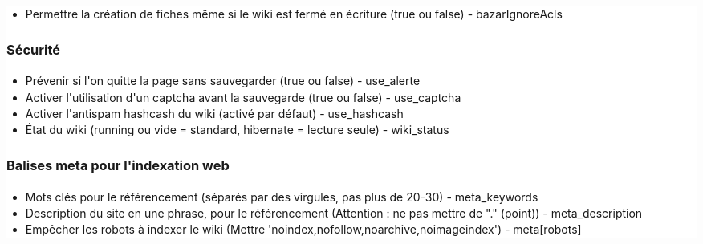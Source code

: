  - Permettre la création de fiches même si le wiki est fermé en écriture (true ou false) - bazarIgnoreAcls
### Sécurité
 - Prévenir si l'on quitte la page sans sauvegarder (true ou false) - use_alerte
 - Activer l'utilisation d'un captcha avant la sauvegarde (true ou false) - use_captcha
 - Activer l'antispam hashcash du wiki (activé par défaut) - use_hashcash
 - État du wiki (running ou vide = standard, hibernate = lecture seule) - wiki_status
### Balises meta pour l'indexation web
 - Mots clés pour le référencement (séparés par des virgules, pas plus de 20-30) - meta_keywords
 - Description du site en une phrase, pour le référencement (Attention : ne pas mettre de "." (point)) - meta_description
 - Empêcher les robots à indexer le wiki (Mettre 'noindex,nofollow,noarchive,noimageindex') - meta[robots]
